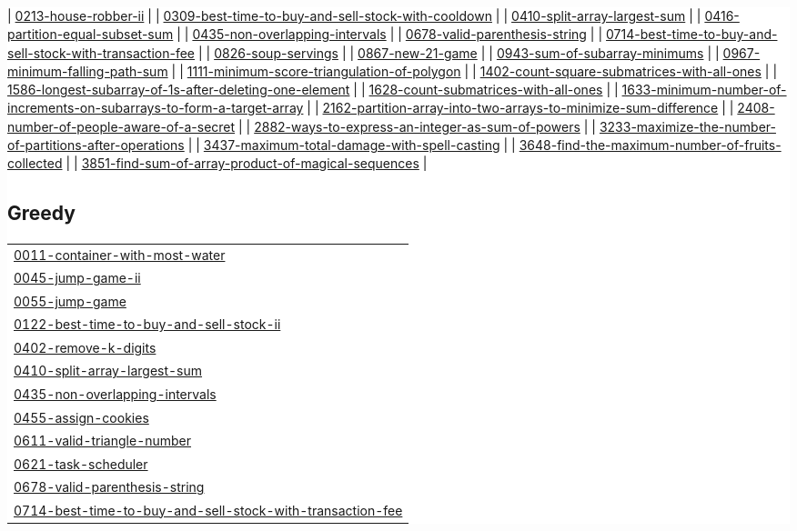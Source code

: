 | [0213-house-robber-ii](https://github.com/kowshikmeda/Daily_DSA/tree/master/0213-house-robber-ii) |
| [0309-best-time-to-buy-and-sell-stock-with-cooldown](https://github.com/kowshikmeda/Daily_DSA/tree/master/0309-best-time-to-buy-and-sell-stock-with-cooldown) |
| [0410-split-array-largest-sum](https://github.com/kowshikmeda/Daily_DSA/tree/master/0410-split-array-largest-sum) |
| [0416-partition-equal-subset-sum](https://github.com/kowshikmeda/Daily_DSA/tree/master/0416-partition-equal-subset-sum) |
| [0435-non-overlapping-intervals](https://github.com/kowshikmeda/Daily_DSA/tree/master/0435-non-overlapping-intervals) |
| [0678-valid-parenthesis-string](https://github.com/kowshikmeda/Daily_DSA/tree/master/0678-valid-parenthesis-string) |
| [0714-best-time-to-buy-and-sell-stock-with-transaction-fee](https://github.com/kowshikmeda/Daily_DSA/tree/master/0714-best-time-to-buy-and-sell-stock-with-transaction-fee) |
| [0826-soup-servings](https://github.com/kowshikmeda/Daily_DSA/tree/master/0826-soup-servings) |
| [0867-new-21-game](https://github.com/kowshikmeda/Daily_DSA/tree/master/0867-new-21-game) |
| [0943-sum-of-subarray-minimums](https://github.com/kowshikmeda/Daily_DSA/tree/master/0943-sum-of-subarray-minimums) |
| [0967-minimum-falling-path-sum](https://github.com/kowshikmeda/Daily_DSA/tree/master/0967-minimum-falling-path-sum) |
| [1111-minimum-score-triangulation-of-polygon](https://github.com/kowshikmeda/Daily_DSA/tree/master/1111-minimum-score-triangulation-of-polygon) |
| [1402-count-square-submatrices-with-all-ones](https://github.com/kowshikmeda/Daily_DSA/tree/master/1402-count-square-submatrices-with-all-ones) |
| [1586-longest-subarray-of-1s-after-deleting-one-element](https://github.com/kowshikmeda/Daily_DSA/tree/master/1586-longest-subarray-of-1s-after-deleting-one-element) |
| [1628-count-submatrices-with-all-ones](https://github.com/kowshikmeda/Daily_DSA/tree/master/1628-count-submatrices-with-all-ones) |
| [1633-minimum-number-of-increments-on-subarrays-to-form-a-target-array](https://github.com/kowshikmeda/Daily_DSA/tree/master/1633-minimum-number-of-increments-on-subarrays-to-form-a-target-array) |
| [2162-partition-array-into-two-arrays-to-minimize-sum-difference](https://github.com/kowshikmeda/Daily_DSA/tree/master/2162-partition-array-into-two-arrays-to-minimize-sum-difference) |
| [2408-number-of-people-aware-of-a-secret](https://github.com/kowshikmeda/Daily_DSA/tree/master/2408-number-of-people-aware-of-a-secret) |
| [2882-ways-to-express-an-integer-as-sum-of-powers](https://github.com/kowshikmeda/Daily_DSA/tree/master/2882-ways-to-express-an-integer-as-sum-of-powers) |
| [3233-maximize-the-number-of-partitions-after-operations](https://github.com/kowshikmeda/Daily_DSA/tree/master/3233-maximize-the-number-of-partitions-after-operations) |
| [3437-maximum-total-damage-with-spell-casting](https://github.com/kowshikmeda/Daily_DSA/tree/master/3437-maximum-total-damage-with-spell-casting) |
| [3648-find-the-maximum-number-of-fruits-collected](https://github.com/kowshikmeda/Daily_DSA/tree/master/3648-find-the-maximum-number-of-fruits-collected) |
| [3851-find-sum-of-array-product-of-magical-sequences](https://github.com/kowshikmeda/Daily_DSA/tree/master/3851-find-sum-of-array-product-of-magical-sequences) |
## Greedy
|  |
| ------- |
| [0011-container-with-most-water](https://github.com/kowshikmeda/Daily_DSA/tree/master/0011-container-with-most-water) |
| [0045-jump-game-ii](https://github.com/kowshikmeda/Daily_DSA/tree/master/0045-jump-game-ii) |
| [0055-jump-game](https://github.com/kowshikmeda/Daily_DSA/tree/master/0055-jump-game) |
| [0122-best-time-to-buy-and-sell-stock-ii](https://github.com/kowshikmeda/Daily_DSA/tree/master/0122-best-time-to-buy-and-sell-stock-ii) |
| [0402-remove-k-digits](https://github.com/kowshikmeda/Daily_DSA/tree/master/0402-remove-k-digits) |
| [0410-split-array-largest-sum](https://github.com/kowshikmeda/Daily_DSA/tree/master/0410-split-array-largest-sum) |
| [0435-non-overlapping-intervals](https://github.com/kowshikmeda/Daily_DSA/tree/master/0435-non-overlapping-intervals) |
| [0455-assign-cookies](https://github.com/kowshikmeda/Daily_DSA/tree/master/0455-assign-cookies) |
| [0611-valid-triangle-number](https://github.com/kowshikmeda/Daily_DSA/tree/master/0611-valid-triangle-number) |
| [0621-task-scheduler](https://github.com/kowshikmeda/Daily_DSA/tree/master/0621-task-scheduler) |
| [0678-valid-parenthesis-string](https://github.com/kowshikmeda/Daily_DSA/tree/master/0678-valid-parenthesis-string) |
| [0714-best-time-to-buy-and-sell-stock-with-transaction-fee](https://github.com/kowshikmeda/Daily_DSA/tree/master/0714-best-time-to-buy-and-sell-stock-with-transaction-fee) |